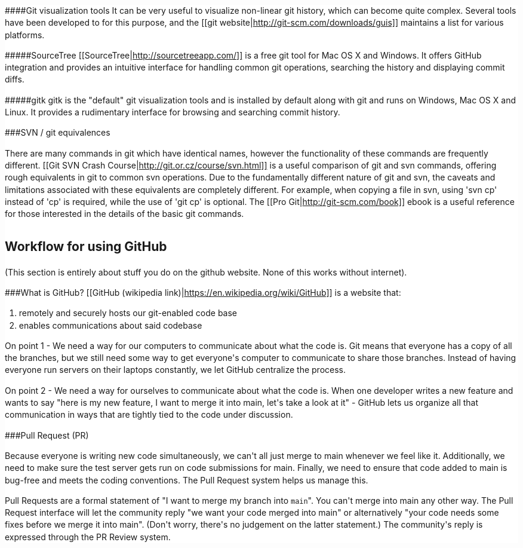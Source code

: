 ####Git visualization tools
It can be very useful to visualize non-linear git history, which can become quite complex. Several tools have been developed to for this purpose, and the [[git website|http://git-scm.com/downloads/guis]] maintains a list for various platforms.

#####SourceTree
[[SourceTree|http://sourcetreeapp.com/]] is a free git tool for Mac OS X and Windows.  It offers GitHub integration and provides an intuitive interface for handling common git operations, searching the history and displaying commit diffs.

#####gitk
gitk is the "default" git visualization tools and is installed by default along with git and runs on Windows, Mac OS X and Linux. It provides a rudimentary interface for browsing and searching commit history.


###SVN / git equivalences

There are many commands in git which have identical names, however the functionality of these commands are frequently different. [[Git SVN Crash Course|http://git.or.cz/course/svn.html]] is a useful comparison of git and svn commands, offering rough equivalents in git to common svn operations.  Due to the fundamentally different nature of git and svn, the caveats and limitations associated with these equivalents are completely different.  For example, when copying a file in svn, using 'svn cp' instead of 'cp' is required, while the use of 'git cp' is optional. The [[Pro Git|http://git-scm.com/book]] ebook is a useful reference for those interested in the details of the basic git commands.

## Workflow for using GitHub

(This section is entirely about stuff you do on the github website.  None of this works without internet).

###What is GitHub?
[[GitHub (wikipedia link)|https://en.wikipedia.org/wiki/GitHub]] is a website that:
1. remotely and securely hosts our git-enabled code base
2. enables communications about said codebase

On point 1 - We need a way for our computers to communicate about what the code is.  Git means that everyone has a copy of all the branches, but we still need some way to get everyone's computer to communicate to share those branches.  Instead of having everyone run servers on their laptops constantly, we let GitHub centralize the process.

On point 2 - We need a way for ourselves to communicate about what the code is.  When one developer writes a new feature and wants to say "here is my new feature, I want to merge it into main, let's take a look at it" - GitHub lets us organize all that communication in ways that are tightly tied to the code under discussion.

###Pull Request (PR)

Because everyone is writing new code simultaneously, we can't all just merge to main whenever we feel like it.  Additionally, we need to make sure the test server gets run on code submissions for main.  Finally, we need to ensure that code added to main is bug-free and meets the coding conventions.  The Pull Request system helps us manage this.

Pull Requests are a formal statement of "I want to merge my branch into `main`".  You can't merge into main any other way.  The Pull Request interface will let the community reply "we want your code merged into main" or alternatively "your code needs some fixes before we merge it into main".  (Don't worry, there's no judgement on the latter statement.)  The community's reply is expressed through the PR Review system.
